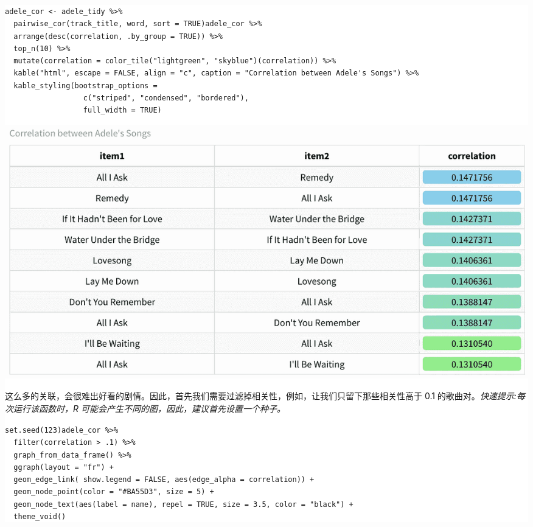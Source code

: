 ```
adele_cor <- adele_tidy %>%
  pairwise_cor(track_title, word, sort = TRUE)adele_cor %>%
  arrange(desc(correlation, .by_group = TRUE)) %>%
  top_n(10) %>%
  mutate(correlation = color_tile("lightgreen", "skyblue")(correlation)) %>%
  kable("html", escape = FALSE, align = "c", caption = "Correlation between Adele's Songs") %>%
  kable_styling(bootstrap_options = 
                  c("striped", "condensed", "bordered"), 
                  full_width = TRUE)
```

![](img/c9cff00670e8283d7e81761ebae8f673.png)

这么多的关联，会很难出好看的剧情。因此，首先我们需要过滤掉相关性，例如，让我们只留下那些相关性高于 0.1 的歌曲对。*快速提示:每次运行该函数时，R 可能会产生不同的图，因此，建议首先设置一个种子。*

```
set.seed(123)adele_cor %>%
  filter(correlation > .1) %>%
  graph_from_data_frame() %>%
  ggraph(layout = "fr") +
  geom_edge_link( show.legend = FALSE, aes(edge_alpha = correlation)) +
  geom_node_point(color = "#BA55D3", size = 5) +
  geom_node_text(aes(label = name), repel = TRUE, size = 3.5, color = "black") +
  theme_void()
```

